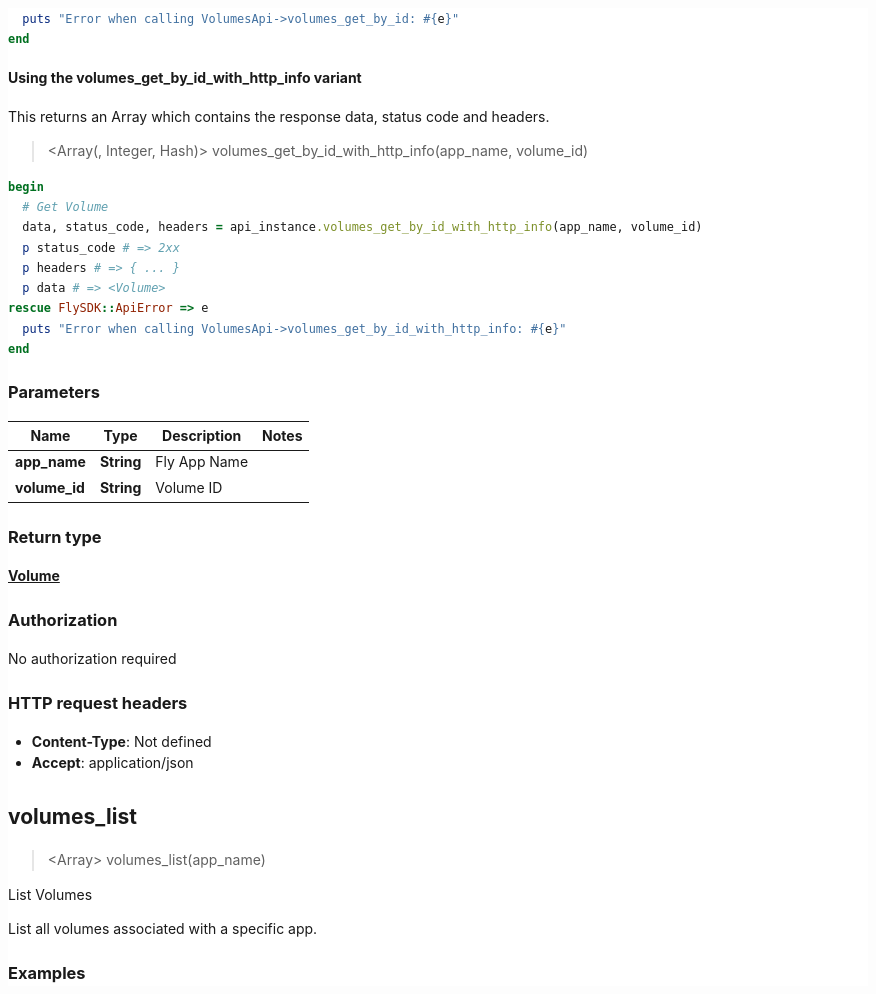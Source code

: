 ```ruby
  puts "Error when calling VolumesApi->volumes_get_by_id: #{e}"
end
```

#### Using the volumes_get_by_id_with_http_info variant

This returns an Array which contains the response data, status code and headers.

> <Array(<Volume>, Integer, Hash)> volumes_get_by_id_with_http_info(app_name, volume_id)

```ruby
begin
  # Get Volume
  data, status_code, headers = api_instance.volumes_get_by_id_with_http_info(app_name, volume_id)
  p status_code # => 2xx
  p headers # => { ... }
  p data # => <Volume>
rescue FlySDK::ApiError => e
  puts "Error when calling VolumesApi->volumes_get_by_id_with_http_info: #{e}"
end
```

### Parameters

| Name | Type | Description | Notes |
| ---- | ---- | ----------- | ----- |
| **app_name** | **String** | Fly App Name |  |
| **volume_id** | **String** | Volume ID |  |

### Return type

[**Volume**](Volume.md)

### Authorization

No authorization required

### HTTP request headers

- **Content-Type**: Not defined
- **Accept**: application/json


## volumes_list

> <Array<Volume>> volumes_list(app_name)

List Volumes

List all volumes associated with a specific app. 

### Examples
